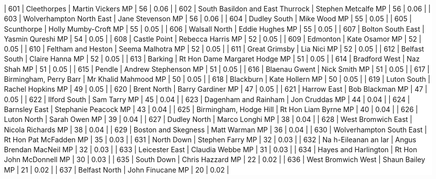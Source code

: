 | 601 | Cleethorpes | Martin Vickers MP | 56 | 0.06 |
| 602 | South Basildon and East Thurrock | Stephen Metcalfe MP | 56 | 0.06 |
| 603 | Wolverhampton North East | Jane Stevenson MP | 56 | 0.06 |
| 604 | Dudley South | Mike Wood MP | 55 | 0.05 |
| 605 | Scunthorpe | Holly Mumby-Croft MP | 55 | 0.05 |
| 606 | Walsall North | Eddie Hughes MP | 55 | 0.05 |
| 607 | Bolton South East | Yasmin Qureshi MP | 54 | 0.05 |
| 608 | Castle Point | Rebecca Harris MP | 52 | 0.05 |
| 609 | Edmonton | Kate Osamor MP | 52 | 0.05 |
| 610 | Feltham and Heston | Seema Malhotra MP | 52 | 0.05 |
| 611 | Great Grimsby | Lia Nici MP | 52 | 0.05 |
| 612 | Belfast South | Claire Hanna MP | 52 | 0.05 |
| 613 | Barking | Rt Hon Dame Margaret Hodge MP | 51 | 0.05 |
| 614 | Bradford West | Naz Shah MP | 51 | 0.05 |
| 615 | Pendle | Andrew Stephenson MP | 51 | 0.05 |
| 616 | Blaenau Gwent | Nick Smith MP | 51 | 0.05 |
| 617 | Birmingham, Perry Barr | Mr Khalid Mahmood MP | 50 | 0.05 |
| 618 | Blackburn | Kate Hollern MP | 50 | 0.05 |
| 619 | Luton South | Rachel Hopkins MP | 49 | 0.05 |
| 620 | Brent North | Barry Gardiner MP | 47 | 0.05 |
| 621 | Harrow East | Bob Blackman MP | 47 | 0.05 |
| 622 | Ilford South | Sam Tarry MP | 45 | 0.04 |
| 623 | Dagenham and Rainham | Jon Cruddas MP | 44 | 0.04 |
| 624 | Barnsley East | Stephanie Peacock MP | 43 | 0.04 |
| 625 | Birmingham, Hodge Hill | Rt Hon Liam Byrne MP | 40 | 0.04 |
| 626 | Luton North | Sarah Owen MP | 39 | 0.04 |
| 627 | Dudley North | Marco Longhi MP | 38 | 0.04 |
| 628 | West Bromwich East | Nicola Richards MP | 38 | 0.04 |
| 629 | Boston and Skegness | Matt Warman MP | 36 | 0.04 |
| 630 | Wolverhampton South East | Rt Hon Pat McFadden MP | 35 | 0.03 |
| 631 | North Down | Stephen Farry MP | 32 | 0.03 |
| 632 | Na h-Eileanan an Iar | Angus Brendan MacNeil MP | 32 | 0.03 |
| 633 | Leicester East | Claudia Webbe MP | 31 | 0.03 |
| 634 | Hayes and Harlington | Rt Hon John McDonnell MP | 30 | 0.03 |
| 635 | South Down | Chris Hazzard MP | 22 | 0.02 |
| 636 | West Bromwich West | Shaun Bailey MP | 21 | 0.02 |
| 637 | Belfast North | John Finucane MP | 20 | 0.02 |